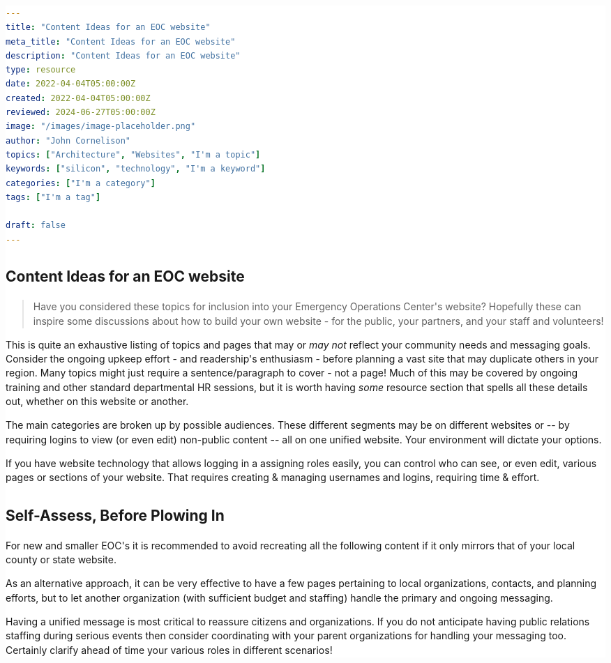 ```yaml
---
title: "Content Ideas for an EOC website"
meta_title: "Content Ideas for an EOC website"
description: "Content Ideas for an EOC website"
type: resource
date: 2022-04-04T05:00:00Z
created: 2022-04-04T05:00:00Z
reviewed: 2024-06-27T05:00:00Z
image: "/images/image-placeholder.png"
author: "John Cornelison"
topics: ["Architecture", "Websites", "I'm a topic"]
keywords: ["silicon", "technology", "I'm a keyword"]
categories: ["I'm a category"]
tags: ["I'm a tag"]

draft: false
---
```


## Content Ideas for an EOC website

> Have you considered these topics for inclusion into your Emergency Operations Center's website? Hopefully these can inspire some discussions about how to build your own website - for the public, your partners, and your staff and volunteers!

This is quite an exhaustive listing of topics and pages that may or _may not_ reflect your community needs and messaging goals. Consider the ongoing upkeep effort - and readership's enthusiasm - before planning a vast site that may duplicate others in your region. Many topics might just require a sentence/paragraph to cover - not a page! Much of this may be covered by ongoing training and other standard departmental HR sessions, but it is worth having _some_ resource section that spells all these details out, whether on this website or another.

The main categories are broken up by possible audiences. These different segments may be on different websites or -- by requiring logins to view (or even edit) non-public content -- all on one unified website. Your environment will dictate your options.

If you have website technology that allows logging in a assigning roles easily, you can control who can see, or even edit, various pages or sections of your website. That requires creating & managing usernames and logins, requiring time & effort.

## Self-Assess, Before Plowing In

For new and smaller EOC's it is recommended to avoid recreating all the following content if it only mirrors that of your local county or state website.

As an alternative approach, it can be very effective to have a few pages pertaining to local organizations, contacts, and planning efforts, but to let another organization (with sufficient budget and staffing) handle the primary and ongoing messaging.

Having a unified message is most critical to reassure citizens and organizations. If you do not anticipate having public relations staffing during serious events then consider coordinating with your parent organizations for handling your messaging too. Certainly clarify ahead of time your various roles in different scenarios!
